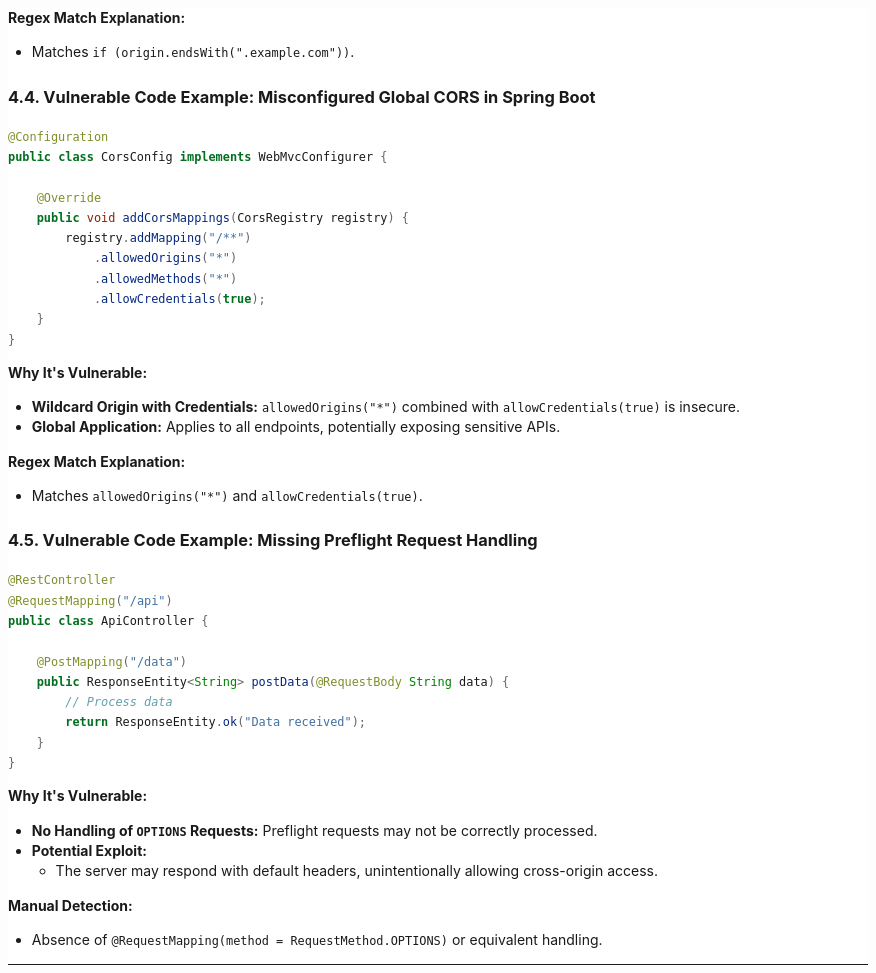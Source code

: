 **Regex Match Explanation:**

- Matches `if (origin.endsWith(".example.com"))`.

### **4.4. Vulnerable Code Example: Misconfigured Global CORS in Spring Boot**

```java
@Configuration
public class CorsConfig implements WebMvcConfigurer {

    @Override
    public void addCorsMappings(CorsRegistry registry) {
        registry.addMapping("/**")
            .allowedOrigins("*")
            .allowedMethods("*")
            .allowCredentials(true);
    }
}
```

**Why It's Vulnerable:**

- **Wildcard Origin with Credentials:** `allowedOrigins("*")` combined with `allowCredentials(true)` is insecure.
- **Global Application:** Applies to all endpoints, potentially exposing sensitive APIs.

**Regex Match Explanation:**

- Matches `allowedOrigins("*")` and `allowCredentials(true)`.

### **4.5. Vulnerable Code Example: Missing Preflight Request Handling**

```java
@RestController
@RequestMapping("/api")
public class ApiController {

    @PostMapping("/data")
    public ResponseEntity<String> postData(@RequestBody String data) {
        // Process data
        return ResponseEntity.ok("Data received");
    }
}
```

**Why It's Vulnerable:**

- **No Handling of `OPTIONS` Requests:** Preflight requests may not be correctly processed.
- **Potential Exploit:**
  - The server may respond with default headers, unintentionally allowing cross-origin access.

**Manual Detection:**

- Absence of `@RequestMapping(method = RequestMethod.OPTIONS)` or equivalent handling.

---